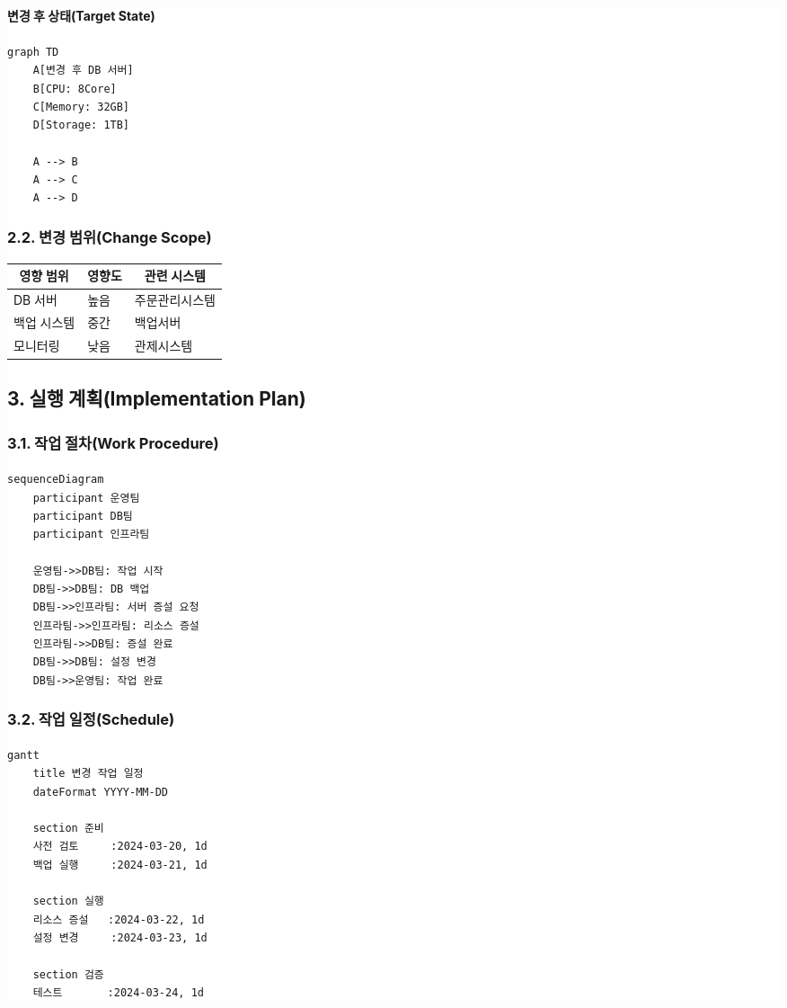 #### 변경 후 상태(Target State)
```mermaid
graph TD
    A[변경 후 DB 서버]
    B[CPU: 8Core]
    C[Memory: 32GB]
    D[Storage: 1TB]
   
    A --> B
    A --> C
    A --> D
```

### 2.2. 변경 범위(Change Scope)
| 영향 범위 | 영향도 | 관련 시스템 |
|-----------|--------|-------------|
| DB 서버 | 높음 | 주문관리시스템 |
| 백업 시스템 | 중간 | 백업서버 |
| 모니터링 | 낮음 | 관제시스템 |

## 3. 실행 계획(Implementation Plan)
### 3.1. 작업 절차(Work Procedure)
```mermaid
sequenceDiagram
    participant 운영팀
    participant DB팀
    participant 인프라팀
   
    운영팀->>DB팀: 작업 시작
    DB팀->>DB팀: DB 백업
    DB팀->>인프라팀: 서버 증설 요청
    인프라팀->>인프라팀: 리소스 증설
    인프라팀->>DB팀: 증설 완료
    DB팀->>DB팀: 설정 변경
    DB팀->>운영팀: 작업 완료
```

### 3.2. 작업 일정(Schedule)
```mermaid
gantt
    title 변경 작업 일정
    dateFormat YYYY-MM-DD
   
    section 준비
    사전 검토     :2024-03-20, 1d
    백업 실행     :2024-03-21, 1d
   
    section 실행
    리소스 증설   :2024-03-22, 1d
    설정 변경     :2024-03-23, 1d
   
    section 검증
    테스트       :2024-03-24, 1d
```

